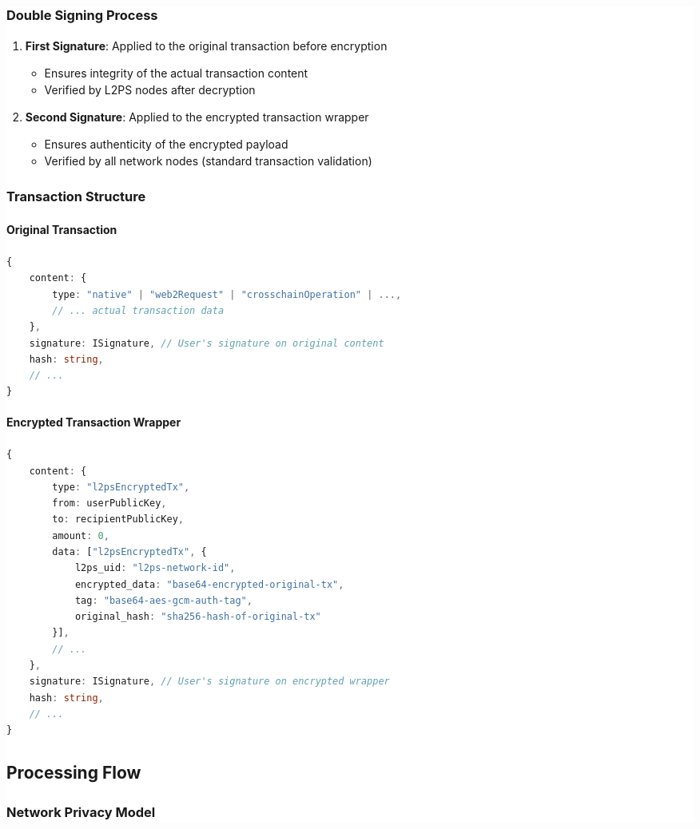 ### Double Signing Process

1. **First Signature**: Applied to the original transaction before encryption
   - Ensures integrity of the actual transaction content
   - Verified by L2PS nodes after decryption

2. **Second Signature**: Applied to the encrypted transaction wrapper
   - Ensures authenticity of the encrypted payload
   - Verified by all network nodes (standard transaction validation)

### Transaction Structure

#### Original Transaction

```typescript
{
    content: {
        type: "native" | "web2Request" | "crosschainOperation" | ...,
        // ... actual transaction data
    },
    signature: ISignature, // User's signature on original content
    hash: string,
    // ...
}
```

#### Encrypted Transaction Wrapper

```typescript
{
    content: {
        type: "l2psEncryptedTx",
        from: userPublicKey,
        to: recipientPublicKey,
        amount: 0,
        data: ["l2psEncryptedTx", {
            l2ps_uid: "l2ps-network-id",
            encrypted_data: "base64-encrypted-original-tx",
            tag: "base64-aes-gcm-auth-tag",
            original_hash: "sha256-hash-of-original-tx"
        }],
        // ...
    },
    signature: ISignature, // User's signature on encrypted wrapper
    hash: string,
    // ...
}
```

## Processing Flow

### Network Privacy Model
